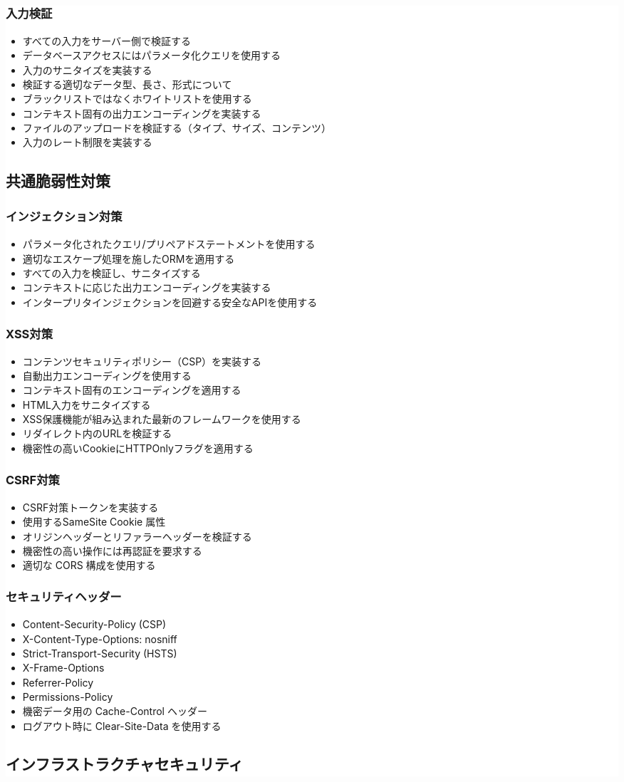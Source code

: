 ### 入力検証

- すべての入力をサーバー側で検証する
- データベースアクセスにはパラメータ化クエリを使用する
- 入力のサニタイズを実装する
- 検証する適切なデータ型、長さ、形式について
- ブラックリストではなくホワイトリストを使用する
- コンテキスト固有の出力エンコーディングを実装する
- ファイルのアップロードを検証する（タイプ、サイズ、コンテンツ）
- 入力のレート制限を実装する

## 共通脆弱性対策

### インジェクション対策

- パラメータ化されたクエリ/プリペアドステートメントを使用する
- 適切なエスケープ処理を施したORMを適用する
- すべての入力を検証し、サニタイズする
- コンテキストに応じた出力エンコーディングを実装する
- インタープリタインジェクションを回避する安全なAPIを使用する

### XSS対策

- コンテンツセキュリティポリシー（CSP）を実装する
- 自動出力エンコーディングを使用する
- コンテキスト固有のエンコーディングを適用する
- HTML入力をサニタイズする
- XSS保護機能が組み込まれた最新のフレームワークを使用する
- リダイレクト内のURLを検証する
- 機密性の高いCookieにHTTPOnlyフラグを適用する

### CSRF対策

- CSRF対策トークンを実装する
- 使用するSameSite Cookie 属性
- オリジンヘッダーとリファラーヘッダーを検証する
- 機密性の高い操作には再認証を要求する
- 適切な CORS 構成を使用する

### セキュリティヘッダー

- Content-Security-Policy (CSP)
- X-Content-Type-Options: nosniff
- Strict-Transport-Security (HSTS)
- X-Frame-Options
- Referrer-Policy
- Permissions-Policy
- 機密データ用の Cache-Control ヘッダー
- ログアウト時に Clear-Site-Data を使用する

## インフラストラクチャセキュリティ
